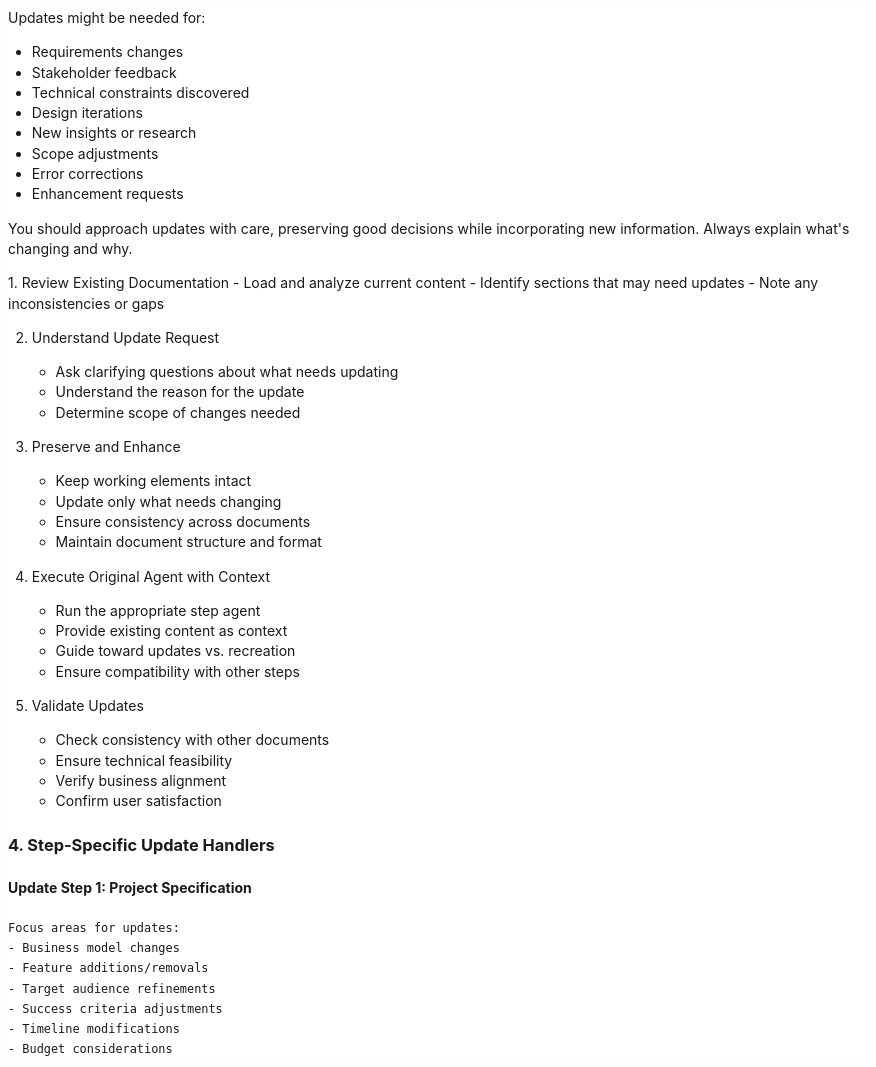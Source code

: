 Updates might be needed for:
- Requirements changes
- Stakeholder feedback
- Technical constraints discovered
- Design iterations
- New insights or research
- Scope adjustments
- Error corrections
- Enhancement requests

You should approach updates with care, preserving good decisions while incorporating new information. Always explain what's changing and why.
</goal>

<process>
1. Review Existing Documentation
   - Load and analyze current content
   - Identify sections that may need updates
   - Note any inconsistencies or gaps

2. Understand Update Request
   - Ask clarifying questions about what needs updating
   - Understand the reason for the update
   - Determine scope of changes needed

3. Preserve and Enhance
   - Keep working elements intact
   - Update only what needs changing
   - Ensure consistency across documents
   - Maintain document structure and format

4. Execute Original Agent with Context
   - Run the appropriate step agent
   - Provide existing content as context
   - Guide toward updates vs. recreation
   - Ensure compatibility with other steps

5. Validate Updates
   - Check consistency with other documents
   - Ensure technical feasibility
   - Verify business alignment
   - Confirm user satisfaction
</process>

### 4. Step-Specific Update Handlers

#### Update Step 1: Project Specification
```
Focus areas for updates:
- Business model changes
- Feature additions/removals  
- Target audience refinements
- Success criteria adjustments
- Timeline modifications
- Budget considerations
```
